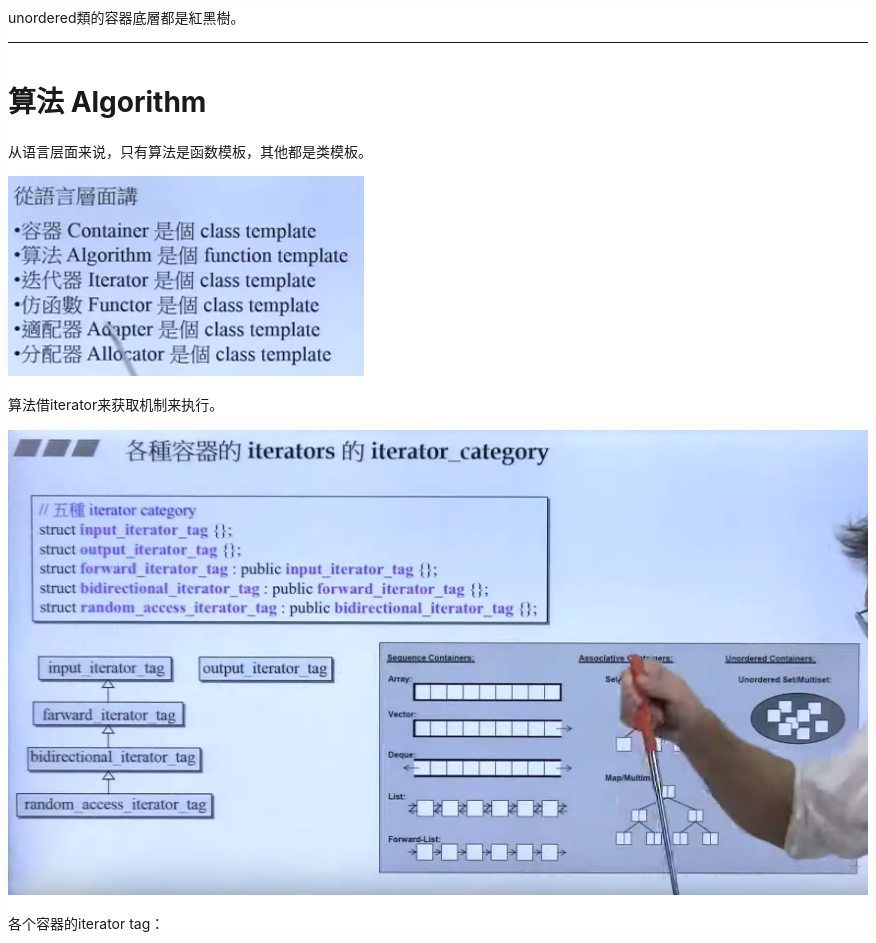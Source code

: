 unordered類的容器底層都是紅黑樹。

---

# 算法 Algorithm

从语言层面来说，只有算法是函数模板，其他都是类模板。

![STL-%E6%BA%90%E7%A0%81%E5%89%96%E6%9E%90%EF%BC%88%E4%BE%AF%E6%8D%B7%EF%BC%89%202862ba56d4054d398350e4b5a9a30e7b/Untitled%2049.png](STL-%E6%BA%90%E7%A0%81%E5%89%96%E6%9E%90%EF%BC%88%E4%BE%AF%E6%8D%B7%EF%BC%89%202862ba56d4054d398350e4b5a9a30e7b/Untitled%2049.png)

算法借iterator来获取机制来执行。

![STL-%E6%BA%90%E7%A0%81%E5%89%96%E6%9E%90%EF%BC%88%E4%BE%AF%E6%8D%B7%EF%BC%89%202862ba56d4054d398350e4b5a9a30e7b/Untitled%2050.png](STL-%E6%BA%90%E7%A0%81%E5%89%96%E6%9E%90%EF%BC%88%E4%BE%AF%E6%8D%B7%EF%BC%89%202862ba56d4054d398350e4b5a9a30e7b/Untitled%2050.png)

各个容器的iterator tag：
